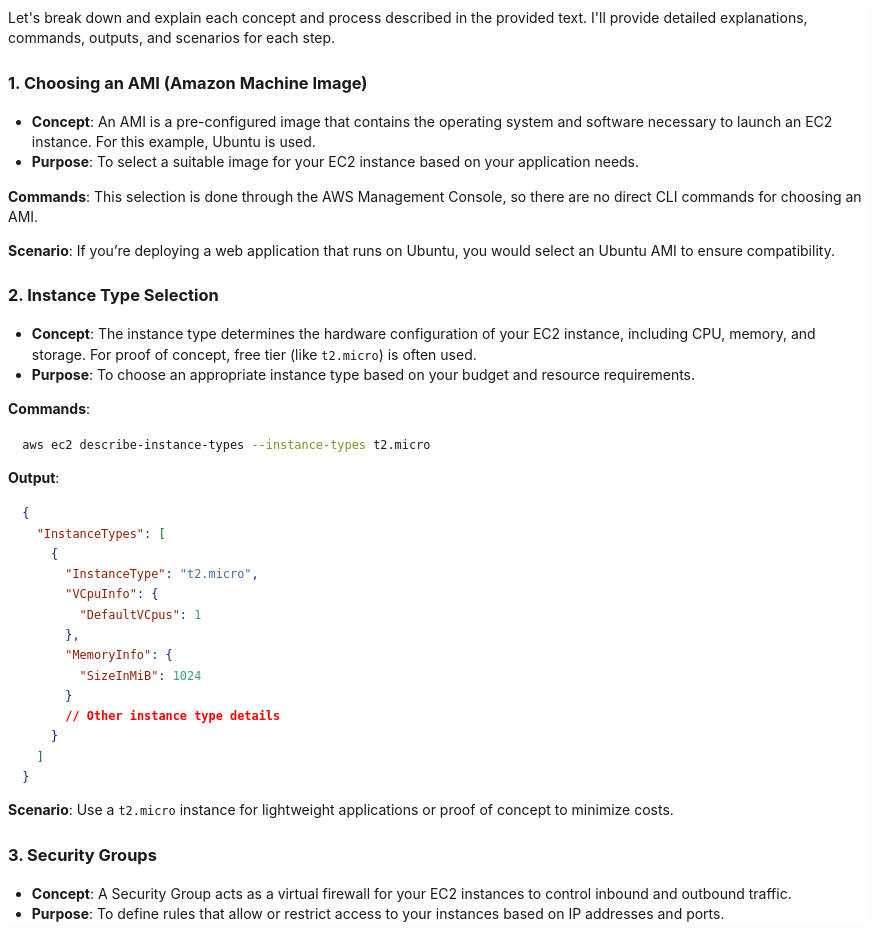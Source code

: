 Let's break down and explain each concept and process described in the provided text. I'll provide detailed explanations, commands, outputs, and scenarios for each step.

### 1. **Choosing an AMI (Amazon Machine Image)**

   - **Concept**: An AMI is a pre-configured image that contains the operating system and software necessary to launch an EC2 instance. For this example, Ubuntu is used.
   - **Purpose**: To select a suitable image for your EC2 instance based on your application needs.

   **Commands**: This selection is done through the AWS Management Console, so there are no direct CLI commands for choosing an AMI. 

   **Scenario**: If you’re deploying a web application that runs on Ubuntu, you would select an Ubuntu AMI to ensure compatibility.

### 2. **Instance Type Selection**

   - **Concept**: The instance type determines the hardware configuration of your EC2 instance, including CPU, memory, and storage. For proof of concept, free tier (like `t2.micro`) is often used.
   - **Purpose**: To choose an appropriate instance type based on your budget and resource requirements.

   **Commands**:
 ```bash
   aws ec2 describe-instance-types --instance-types t2.micro
 ```

   **Output**:
 ```json
   {
     "InstanceTypes": [
       {
         "InstanceType": "t2.micro",
         "VCpuInfo": {
           "DefaultVCpus": 1
         },
         "MemoryInfo": {
           "SizeInMiB": 1024
         }
         // Other instance type details
       }
     ]
   }
 ```

   **Scenario**: Use a `t2.micro` instance for lightweight applications or proof of concept to minimize costs.

### 3. **Security Groups**

   - **Concept**: A Security Group acts as a virtual firewall for your EC2 instances to control inbound and outbound traffic. 
   - **Purpose**: To define rules that allow or restrict access to your instances based on IP addresses and ports.
